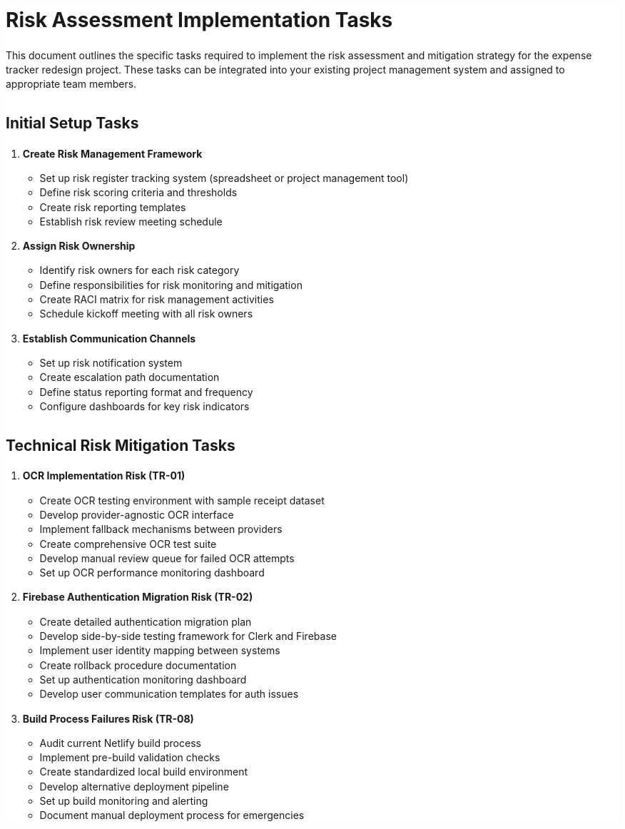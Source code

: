 # Risk Assessment Implementation Tasks

This document outlines the specific tasks required to implement the risk assessment and mitigation strategy for the expense tracker redesign project. These tasks can be integrated into your existing project management system and assigned to appropriate team members.

## Initial Setup Tasks

1. **Create Risk Management Framework**
   - Set up risk register tracking system (spreadsheet or project management tool)
   - Define risk scoring criteria and thresholds
   - Create risk reporting templates
   - Establish risk review meeting schedule

2. **Assign Risk Ownership**
   - Identify risk owners for each risk category
   - Define responsibilities for risk monitoring and mitigation
   - Create RACI matrix for risk management activities
   - Schedule kickoff meeting with all risk owners

3. **Establish Communication Channels**
   - Set up risk notification system
   - Create escalation path documentation
   - Define status reporting format and frequency
   - Configure dashboards for key risk indicators

## Technical Risk Mitigation Tasks

1. **OCR Implementation Risk (TR-01)**
   - Create OCR testing environment with sample receipt dataset
   - Develop provider-agnostic OCR interface
   - Implement fallback mechanisms between providers
   - Create comprehensive OCR test suite
   - Develop manual review queue for failed OCR attempts
   - Set up OCR performance monitoring dashboard

2. **Firebase Authentication Migration Risk (TR-02)**
   - Create detailed authentication migration plan
   - Develop side-by-side testing framework for Clerk and Firebase
   - Implement user identity mapping between systems
   - Create rollback procedure documentation
   - Set up authentication monitoring dashboard
   - Develop user communication templates for auth issues

3. **Build Process Failures Risk (TR-08)**
   - Audit current Netlify build process
   - Implement pre-build validation checks
   - Create standardized local build environment
   - Develop alternative deployment pipeline
   - Set up build monitoring and alerting
   - Document manual deployment process for emergencies
